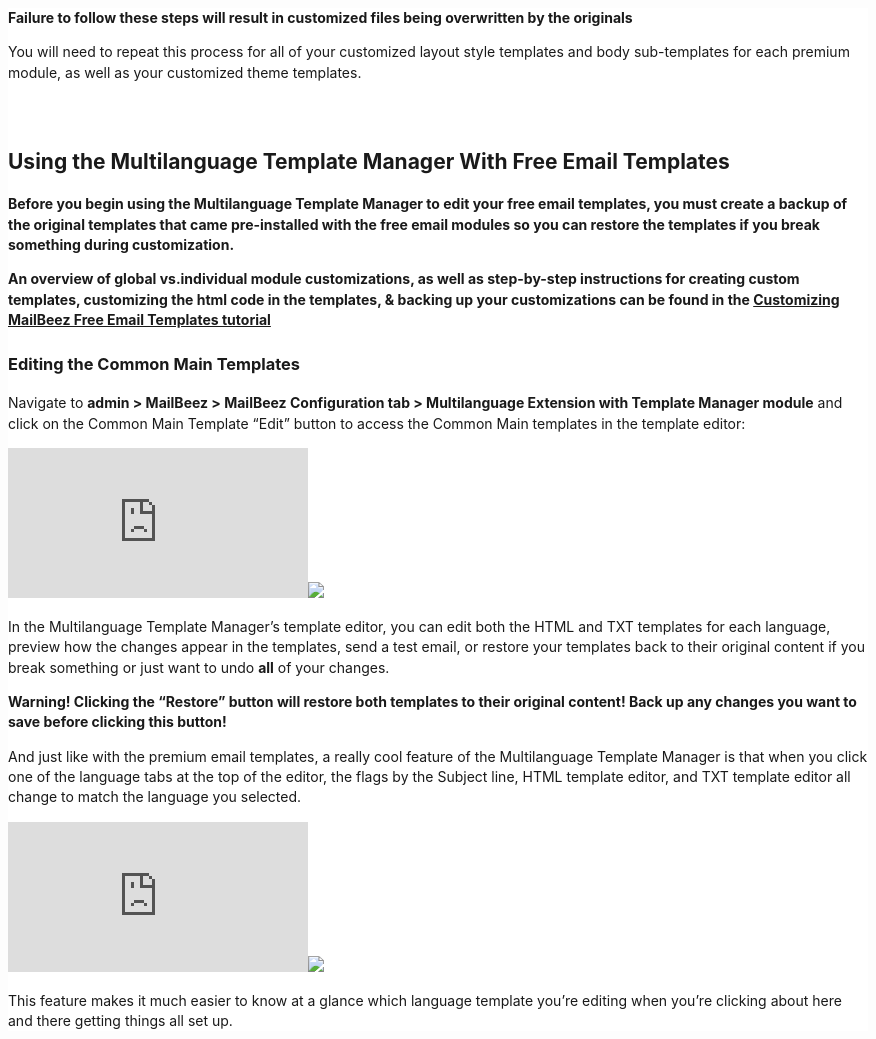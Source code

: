**Failure to follow these steps will result in customized files being overwritten by the originals**

You will need to repeat this process for all of your customized layout style templates and body sub-templates for each premium module, as well as your customized theme templates.

 

## Using the Multilanguage Template Manager With Free Email Templates

**Before you begin using the Multilanguage Template Manager to edit your free email templates, you must create a backup of the original templates that came pre-installed with the free email modules so you can restore the templates if you break something during customization.**

**An overview of global vs.individual module customizations, as well as step-by-step instructions for creating custom templates, customizing the html code in the templates, & backing up your customizations can be found in the [Customizing MailBeez Free Email Templates tutorial](http://www.mailbeez.com/documentation/tutorials/customizing-mailbeez-free-email-templates/)**

### Editing the Common Main Templates

Navigate to **admin > MailBeez > MailBeez Configuration tab > Multilanguage Extension with Template Manager module** and click on the Common Main Template “Edit” button to access the Common Main templates in the template editor:

[![](http://localhost/wordpress_mailbeez_EOL/wp-content/themes/awake/lib/scripts/timthumb/thumb.php?src=http://www.mailbeez.com/images/doc/configbeez/mailbeez_pro_tmplmngr_lng/mletm_editor.png&w=270&h=129&zc=1&q=100 "Multilanguage Template Manager - Template Editor")](http://www.mailbeez.com/images/doc/configbeez/mailbeez_pro_tmplmngr_lng/mletm_editor.png "Multilanguage Template Manager - Template Editor")![](http://localhost/wordpress_mailbeez_EOL/wp-content/themes/awake/images/shortcodes/image_shadow.png)

In the Multilanguage Template Manager’s template editor, you can edit both the HTML and TXT templates for each language, preview how the changes appear in the templates, send a test email, or restore your templates back to their original content if you break something or just want to undo **all** of your changes.

**Warning! Clicking the “Restore” button will restore both templates to their original content! Back up any changes you want to save before clicking this button!**

And just like with the premium email templates, a really cool feature of the Multilanguage Template Manager is that when you click one of the language tabs at the top of the editor, the flags by the Subject line, HTML template editor, and TXT template editor all change to match the language you selected.

[![](http://localhost/wordpress_mailbeez_EOL/wp-content/themes/awake/lib/scripts/timthumb/thumb.php?src=http://www.mailbeez.com/images/doc/configbeez/mailbeez_pro_tmplmngr_lng/mletm_editor_flags1.png&w=270&h=298&zc=1&q=100 "Multilanguage Template Editor - Language Indicators")](http://www.mailbeez.com/images/doc/configbeez/mailbeez_pro_tmplmngr_lng/mletm_editor_flags1.png "Multilanguage Template Editor - Language Indicators")![](http://localhost/wordpress_mailbeez_EOL/wp-content/themes/awake/images/shortcodes/image_shadow.png)

This feature makes it much easier to know at a glance which language template you’re editing when you’re clicking about here and there getting things all set up.

